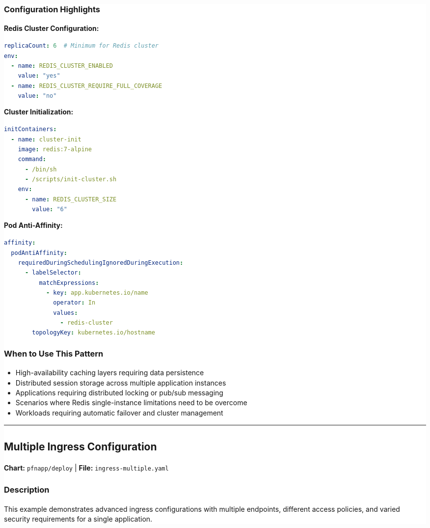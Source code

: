 ### Configuration Highlights

**Redis Cluster Configuration:**
```yaml
replicaCount: 6  # Minimum for Redis cluster
env:
  - name: REDIS_CLUSTER_ENABLED
    value: "yes"
  - name: REDIS_CLUSTER_REQUIRE_FULL_COVERAGE
    value: "no"
```

**Cluster Initialization:**
```yaml
initContainers:
  - name: cluster-init
    image: redis:7-alpine
    command:
      - /bin/sh
      - /scripts/init-cluster.sh
    env:
      - name: REDIS_CLUSTER_SIZE
        value: "6"
```

**Pod Anti-Affinity:**
```yaml
affinity:
  podAntiAffinity:
    requiredDuringSchedulingIgnoredDuringExecution:
      - labelSelector:
          matchExpressions:
            - key: app.kubernetes.io/name
              operator: In
              values:
                - redis-cluster
        topologyKey: kubernetes.io/hostname
```

### When to Use This Pattern
- High-availability caching layers requiring data persistence
- Distributed session storage across multiple application instances
- Applications requiring distributed locking or pub/sub messaging
- Scenarios where Redis single-instance limitations need to be overcome
- Workloads requiring automatic failover and cluster management

---

## Multiple Ingress Configuration

**Chart:** `pfnapp/deploy` | **File:** `ingress-multiple.yaml`

### Description
This example demonstrates advanced ingress configurations with multiple endpoints, different access policies, and varied security requirements for a single application.
